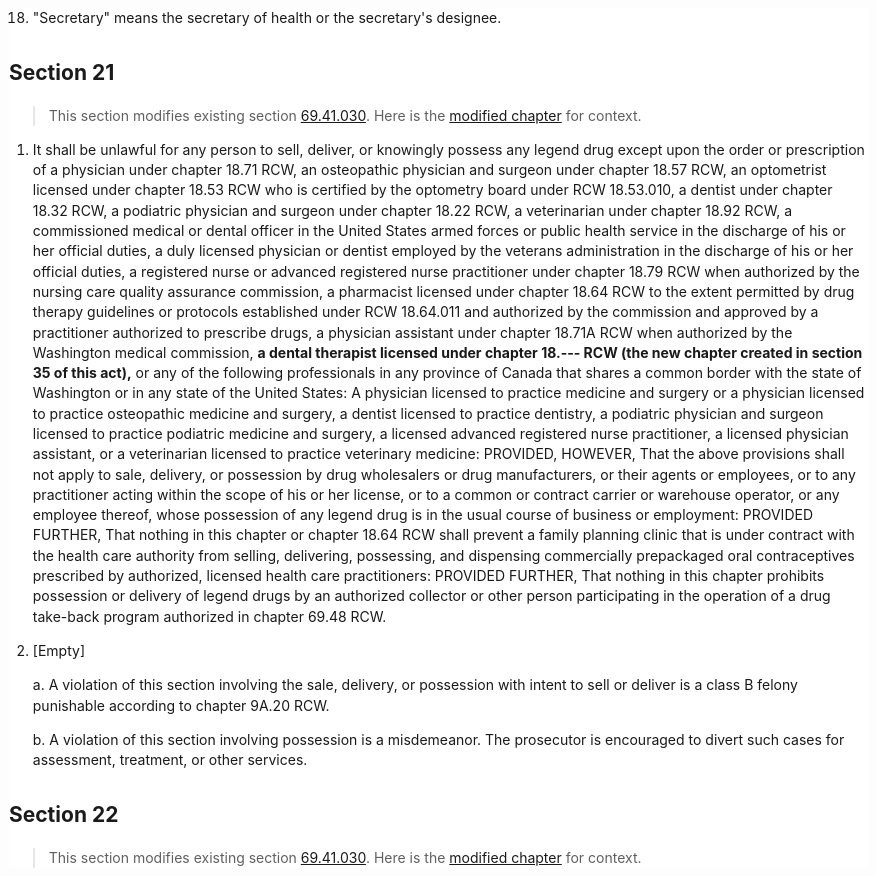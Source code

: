 18. "Secretary" means the secretary of health or the secretary's designee.


## Section 21
> This section modifies existing section [69.41.030](/rcw/69_food_drugs_cosmetics_and_poisons/69.41_legend_drugs—prescription_drugs.md). Here is the [modified chapter](rcw/69_food_drugs_cosmetics_and_poisons/69.41_legend_drugs—prescription_drugs.md) for context.

1. It shall be unlawful for any person to sell, deliver, or knowingly possess any legend drug except upon the order or prescription of a physician under chapter 18.71 RCW, an osteopathic physician and surgeon under chapter 18.57 RCW, an optometrist licensed under chapter 18.53 RCW who is certified by the optometry board under RCW 18.53.010, a dentist under chapter 18.32 RCW, a podiatric physician and surgeon under chapter 18.22 RCW, a veterinarian under chapter 18.92 RCW, a commissioned medical or dental officer in the United States armed forces or public health service in the discharge of his or her official duties, a duly licensed physician or dentist employed by the veterans administration in the discharge of his or her official duties, a registered nurse or advanced registered nurse practitioner under chapter 18.79 RCW when authorized by the nursing care quality assurance commission, a pharmacist licensed under chapter 18.64 RCW to the extent permitted by drug therapy guidelines or protocols established under RCW 18.64.011 and authorized by the commission and approved by a practitioner authorized to prescribe drugs, a physician assistant under chapter 18.71A RCW when authorized by the Washington medical commission, **a dental therapist licensed under chapter 18.--- RCW (the new chapter created in section 35 of this act),** or any of the following professionals in any province of Canada that shares a common border with the state of Washington or in any state of the United States: A physician licensed to practice medicine and surgery or a physician licensed to practice osteopathic medicine and surgery, a dentist licensed to practice dentistry, a podiatric physician and surgeon licensed to practice podiatric medicine and surgery, a licensed advanced registered nurse practitioner, a licensed physician assistant, or a veterinarian licensed to practice veterinary medicine: PROVIDED, HOWEVER, That the above provisions shall not apply to sale, delivery, or possession by drug wholesalers or drug manufacturers, or their agents or employees, or to any practitioner acting within the scope of his or her license, or to a common or contract carrier or warehouse operator, or any employee thereof, whose possession of any legend drug is in the usual course of business or employment: PROVIDED FURTHER, That nothing in this chapter or chapter 18.64 RCW shall prevent a family planning clinic that is under contract with the health care authority from selling, delivering, possessing, and dispensing commercially prepackaged oral contraceptives prescribed by authorized, licensed health care practitioners: PROVIDED FURTHER, That nothing in this chapter prohibits possession or delivery of legend drugs by an authorized collector or other person participating in the operation of a drug take-back program authorized in chapter 69.48 RCW.

2. [Empty]

    a. A violation of this section involving the sale, delivery, or possession with intent to sell or deliver is a class B felony punishable according to chapter 9A.20 RCW.

    b. A violation of this section involving possession is a misdemeanor. The prosecutor is encouraged to divert such cases for assessment, treatment, or other services.


## Section 22
> This section modifies existing section [69.41.030](/rcw/69_food_drugs_cosmetics_and_poisons/69.41_legend_drugs—prescription_drugs.md). Here is the [modified chapter](rcw/69_food_drugs_cosmetics_and_poisons/69.41_legend_drugs—prescription_drugs.md) for context.
